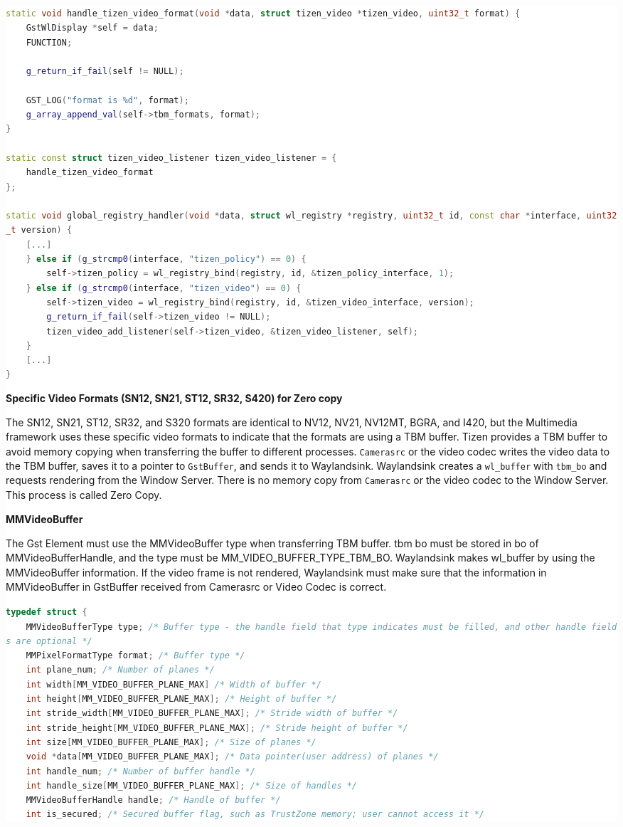 ```cpp
static void handle_tizen_video_format(void *data, struct tizen_video *tizen_video, uint32_t format) {
    GstWlDisplay *self = data;
    FUNCTION;

    g_return_if_fail(self != NULL);

    GST_LOG("format is %d", format);
    g_array_append_val(self->tbm_formats, format);
}

static const struct tizen_video_listener tizen_video_listener = {
    handle_tizen_video_format
};

static void global_registry_handler(void *data, struct wl_registry *registry, uint32_t id, const char *interface, uint32_t version) {
    [...]
    } else if (g_strcmp0(interface, "tizen_policy") == 0) {
        self->tizen_policy = wl_registry_bind(registry, id, &tizen_policy_interface, 1);
    } else if (g_strcmp0(interface, "tizen_video") == 0) {
        self->tizen_video = wl_registry_bind(registry, id, &tizen_video_interface, version);
        g_return_if_fail(self->tizen_video != NULL);
        tizen_video_add_listener(self->tizen_video, &tizen_video_listener, self);
    }
    [...]
}
```

**Specific Video Formats (SN12, SN21, ST12, SR32, S420) for Zero copy**

The SN12, SN21, ST12, SR32, and S320 formats are identical to NV12, NV21, NV12MT, BGRA, and I420, but the Multimedia framework uses these specific video formats to indicate that the formats are using a TBM buffer. Tizen provides a TBM buffer to avoid memory copying when transferring the buffer to different processes. `Camerasrc` or the video codec writes the video data to the TBM buffer, saves it to a pointer to `GstBuffer`, and sends it to Waylandsink. Waylandsink creates a `wl_buffer` with `tbm_bo` and requests rendering from the Window Server. There is no memory copy from `Camerasrc` or the video codec to the Window Server. This process is called Zero Copy.

**MMVideoBuffer**

The Gst Element must use the MMVideoBuffer type when transferring TBM buffer. tbm bo must be stored in bo of MMVideoBufferHandle, and the type must be MM_VIDEO_BUFFER_TYPE_TBM_BO. Waylandsink makes wl_buffer by using the MMVideoBuffer information. If the video frame is not rendered, Waylandsink must make sure that the information in MMVideoBuffer in GstBuffer received from Camerasrc or Video Codec is correct.

```cpp
typedef struct {
    MMVideoBufferType type; /* Buffer type - the handle field that type indicates must be filled, and other handle fields are optional */
    MMPixelFormatType format; /* Buffer type */
    int plane_num; /* Number of planes */
    int width[MM_VIDEO_BUFFER_PLANE_MAX] /* Width of buffer */
    int height[MM_VIDEO_BUFFER_PLANE_MAX]; /* Height of buffer */
    int stride_width[MM_VIDEO_BUFFER_PLANE_MAX]; /* Stride width of buffer */
    int stride_height[MM_VIDEO_BUFFER_PLANE_MAX]; /* Stride height of buffer */
    int size[MM_VIDEO_BUFFER_PLANE_MAX]; /* Size of planes */
    void *data[MM_VIDEO_BUFFER_PLANE_MAX]; /* Data pointer(user address) of planes */
    int handle_num; /* Number of buffer handle */
    int handle_size[MM_VIDEO_BUFFER_PLANE_MAX]; /* Size of handles */
    MMVideoBufferHandle handle; /* Handle of buffer */
    int is_secured; /* Secured buffer flag, such as TrustZone memory; user cannot access it */
```